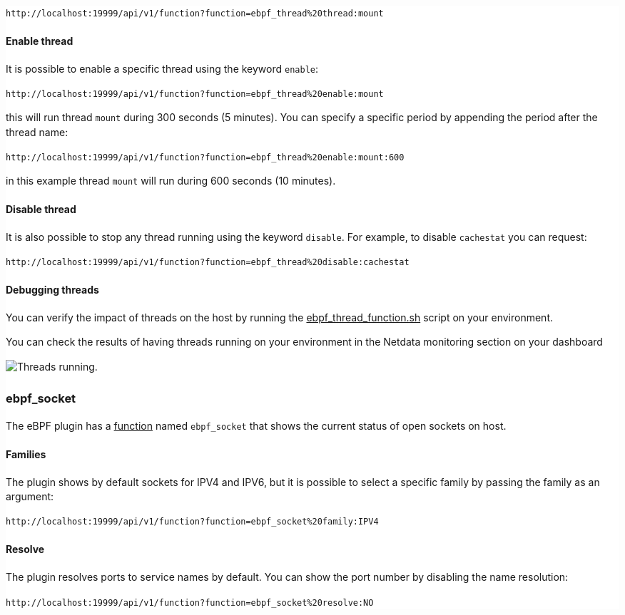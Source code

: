 `http://localhost:19999/api/v1/function?function=ebpf_thread%20thread:mount`

#### Enable thread

It is possible to enable a specific thread using the keyword `enable`:

`http://localhost:19999/api/v1/function?function=ebpf_thread%20enable:mount`

this will run thread `mount` during 300 seconds (5 minutes). You can specify a specific period by appending the period
after the thread name:

`http://localhost:19999/api/v1/function?function=ebpf_thread%20enable:mount:600`

in this example thread `mount` will run during 600 seconds (10 minutes).

#### Disable thread

It is also possible to stop any thread running using the keyword `disable`. For example, to disable `cachestat` you can
request:

`http://localhost:19999/api/v1/function?function=ebpf_thread%20disable:cachestat`

#### Debugging threads

You can verify the impact of threads on the host by running the
[ebpf_thread_function.sh](https://github.com/netdata/netdata/blob/master/tests/ebpf/ebpf_thread_function.sh)
script on your environment.

You can check the results of having threads running on your environment in the Netdata monitoring section on your
dashboard

<img src="https://github.com/netdata/netdata/assets/49162938/91823573-114c-4c16-b634-cc46f7bb1bcf" alt="Threads running." />

### ebpf_socket

The eBPF plugin has a [function](https://github.com/netdata/netdata/blob/master/docs/cloud/netdata-functions.md) named
`ebpf_socket` that shows the current status of open sockets on host.

#### Families

The plugin shows by default sockets for IPV4 and IPV6, but it is possible to select a specific family by passing the
family as an argument:

`http://localhost:19999/api/v1/function?function=ebpf_socket%20family:IPV4`

#### Resolve

The plugin resolves ports to service names by default. You can show the port number by disabling the name resolution:

`http://localhost:19999/api/v1/function?function=ebpf_socket%20resolve:NO`
